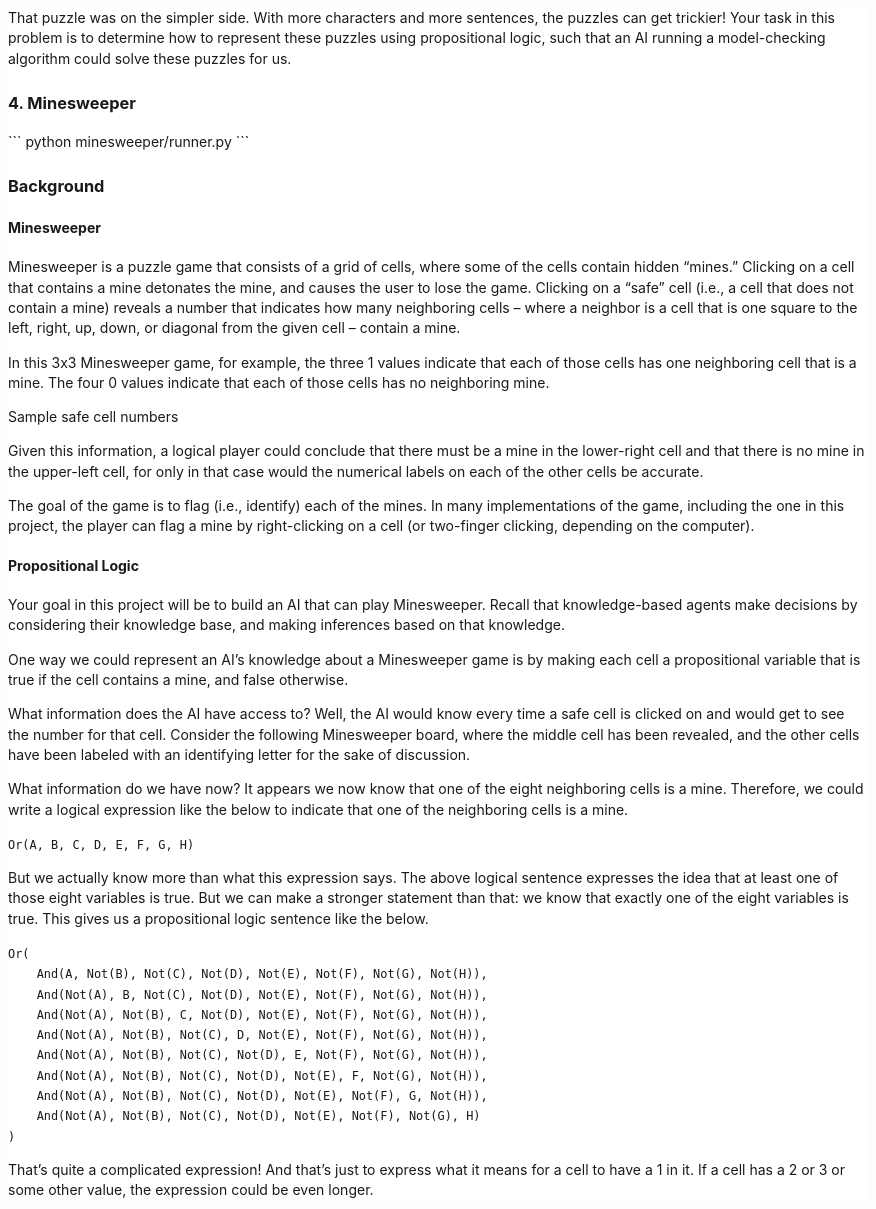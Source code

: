 That puzzle was on the simpler side. With more characters and more sentences, the puzzles can get trickier! Your task in this problem is to determine how to represent these puzzles using propositional logic, such that an AI running a model-checking algorithm could solve these puzzles for us.


<h3>4. Minesweeper</h3>
```
python minesweeper/runner.py
```
<h3>Background</h3>
<h4>Minesweeper</h4>
Minesweeper is a puzzle game that consists of a grid of cells, where some of the cells contain hidden “mines.” Clicking on a cell that contains a mine detonates the mine, and causes the user to lose the game. Clicking on a “safe” cell (i.e., a cell that does not contain a mine) reveals a number that indicates how many neighboring cells – where a neighbor is a cell that is one square to the left, right, up, down, or diagonal from the given cell – contain a mine.

In this 3x3 Minesweeper game, for example, the three 1 values indicate that each of those cells has one neighboring cell that is a mine. The four 0 values indicate that each of those cells has no neighboring mine.

Sample safe cell numbers

Given this information, a logical player could conclude that there must be a mine in the lower-right cell and that there is no mine in the upper-left cell, for only in that case would the numerical labels on each of the other cells be accurate.

The goal of the game is to flag (i.e., identify) each of the mines. In many implementations of the game, including the one in this project, the player can flag a mine by right-clicking on a cell (or two-finger clicking, depending on the computer).
<h4>Propositional Logic</h4>
Your goal in this project will be to build an AI that can play Minesweeper. Recall that knowledge-based agents make decisions by considering their knowledge base, and making inferences based on that knowledge.

One way we could represent an AI’s knowledge about a Minesweeper game is by making each cell a propositional variable that is true if the cell contains a mine, and false otherwise.

What information does the AI have access to? Well, the AI would know every time a safe cell is clicked on and would get to see the number for that cell. Consider the following Minesweeper board, where the middle cell has been revealed, and the other cells have been labeled with an identifying letter for the sake of discussion.

What information do we have now? It appears we now know that one of the eight neighboring cells is a mine. Therefore, we could write a logical expression like the below to indicate that one of the neighboring cells is a mine.

```
Or(A, B, C, D, E, F, G, H)
```
But we actually know more than what this expression says. The above logical sentence expresses the idea that at least one of those eight variables is true. But we can make a stronger statement than that: we know that exactly one of the eight variables is true. This gives us a propositional logic sentence like the below.

```
Or(
    And(A, Not(B), Not(C), Not(D), Not(E), Not(F), Not(G), Not(H)),
    And(Not(A), B, Not(C), Not(D), Not(E), Not(F), Not(G), Not(H)),
    And(Not(A), Not(B), C, Not(D), Not(E), Not(F), Not(G), Not(H)),
    And(Not(A), Not(B), Not(C), D, Not(E), Not(F), Not(G), Not(H)),
    And(Not(A), Not(B), Not(C), Not(D), E, Not(F), Not(G), Not(H)),
    And(Not(A), Not(B), Not(C), Not(D), Not(E), F, Not(G), Not(H)),
    And(Not(A), Not(B), Not(C), Not(D), Not(E), Not(F), G, Not(H)),
    And(Not(A), Not(B), Not(C), Not(D), Not(E), Not(F), Not(G), H)
)
```
That’s quite a complicated expression! And that’s just to express what it means for a cell to have a 1 in it. If a cell has a 2 or 3 or some other value, the expression could be even longer.
